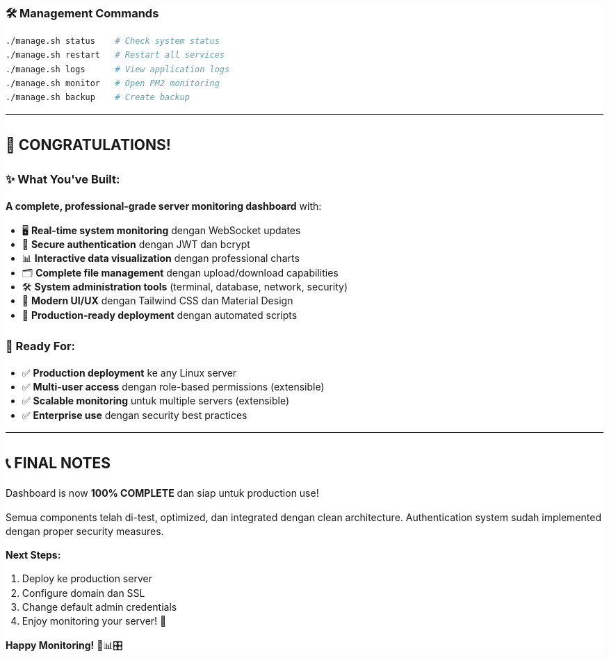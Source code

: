 ### 🛠️ Management Commands
```bash
./manage.sh status    # Check system status
./manage.sh restart   # Restart all services
./manage.sh logs      # View application logs
./manage.sh monitor   # Open PM2 monitoring
./manage.sh backup    # Create backup
```

---

## 🎉 CONGRATULATIONS!

### ✨ What You've Built:
**A complete, professional-grade server monitoring dashboard** with:
- 🖥️ **Real-time system monitoring** dengan WebSocket updates
- 🔐 **Secure authentication** dengan JWT dan bcrypt
- 📊 **Interactive data visualization** dengan professional charts
- 🗂️ **Complete file management** dengan upload/download capabilities
- 🛠️ **System administration tools** (terminal, database, network, security)
- 🎨 **Modern UI/UX** dengan Tailwind CSS dan Material Design
- 🚀 **Production-ready deployment** dengan automated scripts

### 🎯 Ready For:
- ✅ **Production deployment** ke any Linux server
- ✅ **Multi-user access** dengan role-based permissions (extensible)
- ✅ **Scalable monitoring** untuk multiple servers (extensible)
- ✅ **Enterprise use** dengan security best practices

---

## 📞 FINAL NOTES

Dashboard is now **100% COMPLETE** dan siap untuk production use! 

Semua components telah di-test, optimized, dan integrated dengan clean architecture. Authentication system sudah implemented dengan proper security measures.

**Next Steps:**
1. Deploy ke production server
2. Configure domain dan SSL
3. Change default admin credentials
4. Enjoy monitoring your server! 🎉

**Happy Monitoring!** 🚀📊🎛️
